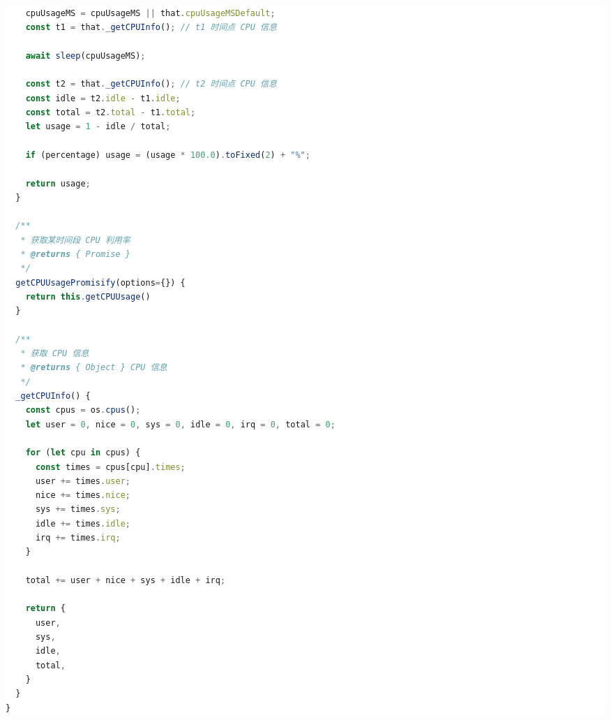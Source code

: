 ```js
    cpuUsageMS = cpuUsageMS || that.cpuUsageMSDefault;
    const t1 = that._getCPUInfo(); // t1 时间点 CPU 信息

    await sleep(cpuUsageMS);

    const t2 = that._getCPUInfo(); // t2 时间点 CPU 信息
    const idle = t2.idle - t1.idle;
    const total = t2.total - t1.total;
    let usage = 1 - idle / total;

    if (percentage) usage = (usage * 100.0).toFixed(2) + "%";

    return usage;
  }

  /**
   * 获取某时间段 CPU 利用率
   * @returns { Promise }
   */
  getCPUUsagePromisify(options={}) {
    return this.getCPUUsage()
  }

  /**
   * 获取 CPU 信息
   * @returns { Object } CPU 信息
   */
  _getCPUInfo() {
    const cpus = os.cpus();
    let user = 0, nice = 0, sys = 0, idle = 0, irq = 0, total = 0;

    for (let cpu in cpus) {
      const times = cpus[cpu].times;
      user += times.user;
      nice += times.nice;
      sys += times.sys;
      idle += times.idle;
      irq += times.irq;
    }

    total += user + nice + sys + idle + irq;

    return {
      user,
      sys,
      idle,
      total,
    }
  }
}
```
